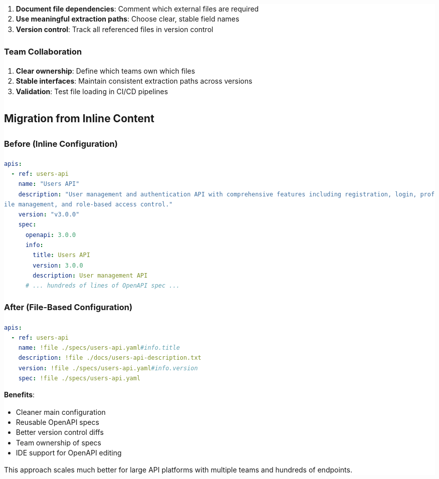 1. **Document file dependencies**: Comment which external files are required
2. **Use meaningful extraction paths**: Choose clear, stable field names
3. **Version control**: Track all referenced files in version control

### Team Collaboration

1. **Clear ownership**: Define which teams own which files
2. **Stable interfaces**: Maintain consistent extraction paths across versions
3. **Validation**: Test file loading in CI/CD pipelines

## Migration from Inline Content

### Before (Inline Configuration)

```yaml
apis:
  - ref: users-api
    name: "Users API"
    description: "User management and authentication API with comprehensive features including registration, login, profile management, and role-based access control."
    version: "v3.0.0"
    spec:
      openapi: 3.0.0
      info:
        title: Users API
        version: 3.0.0
        description: User management API
      # ... hundreds of lines of OpenAPI spec ...
```

### After (File-Based Configuration)

```yaml
apis:
  - ref: users-api
    name: !file ./specs/users-api.yaml#info.title
    description: !file ./docs/users-api-description.txt
    version: !file ./specs/users-api.yaml#info.version
    spec: !file ./specs/users-api.yaml
```

**Benefits**:
- Cleaner main configuration
- Reusable OpenAPI specs
- Better version control diffs
- Team ownership of specs
- IDE support for OpenAPI editing

This approach scales much better for large API platforms with multiple teams and hundreds of endpoints.